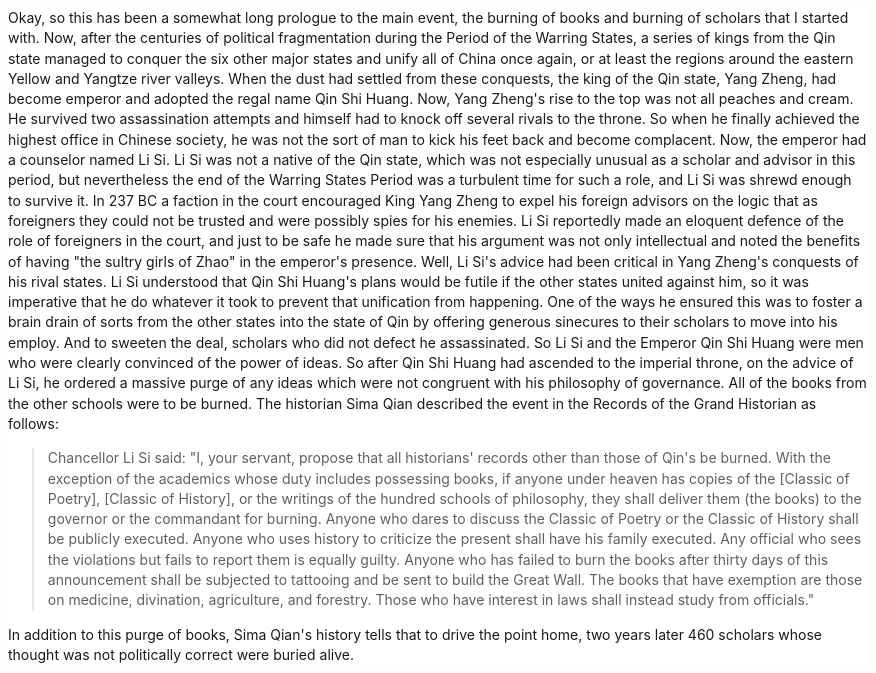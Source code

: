 Okay, so this has been a somewhat long prologue to the main event, the burning
of books and burning of scholars that I started with.  Now, after the centuries
of political fragmentation during the Period of the Warring States, a series of
kings from the Qin state managed to conquer the six other major states and
unify all of China once again, or at least the regions around the eastern
Yellow and Yangtze river valleys.  When the dust had settled from these
conquests, the king of the Qin state, Yang Zheng, had become emperor and
adopted the regal name Qin Shi Huang.  Now, Yang Zheng's rise to the top was
not all peaches and cream.  He survived two assassination attempts and himself
had to knock off several rivals to the throne.  So when he finally achieved the
highest office in Chinese society, he was not the sort of man to kick his feet
back and become complacent.  Now, the emperor had a counselor named Li Si.  Li
Si was not a native of the Qin state, which was not especially unusual as a
scholar and advisor in this period, but nevertheless the end of the Warring
States Period was a turbulent time for such a role, and Li Si was shrewd enough
to survive it.  In 237 BC a faction in the court encouraged King Yang Zheng to
expel his foreign advisors on the logic that as foreigners they could not be
trusted and were possibly spies for his enemies.  Li Si reportedly made an
eloquent defence of the role of foreigners in the court, and just to be safe he
made sure that his argument was not only intellectual and noted the benefits of
having "the sultry girls of Zhao" in the emperor's presence.  Well, Li Si's
advice had been critical in Yang Zheng's conquests of his rival states.  Li Si
understood that Qin Shi Huang's plans would be futile if the other states
united against him, so it was imperative that he do whatever it took to prevent
that unification from happening.  One of the ways he ensured this was to foster
a brain drain of sorts from the other states into the state of Qin by offering
generous sinecures to their scholars to move into his employ.  And to sweeten
the deal, scholars who did not defect he assassinated.  So Li Si and the
Emperor Qin Shi Huang were men who were clearly convinced of the power of
ideas.  So after Qin Shi Huang had ascended to the imperial throne, on the
advice of Li Si, he ordered a massive purge of any ideas which were not
congruent with his philosophy of governance.  All of the books from the other
schools were to be burned.  The historian Sima Qian described the event in the
Records of the Grand Historian as follows:

> Chancellor Li Si said: "I, your servant, propose that all historians' records
> other than those of Qin's be burned. With the exception of the academics
> whose duty includes possessing books, if anyone under heaven has copies of
> the [Classic of Poetry], [Classic of History], or the writings of the hundred
> schools of philosophy, they shall deliver them (the books) to the governor or
> the commandant for burning. Anyone who dares to discuss the Classic of Poetry
> or the Classic of History shall be publicly executed.  Anyone who uses
> history to criticize the present shall have his family executed. Any official
> who sees the violations but fails to report them is equally guilty. Anyone
> who has failed to burn the books after thirty days of this announcement shall
> be subjected to tattooing and be sent to build the Great Wall. The books that
> have exemption are those on medicine, divination, agriculture, and forestry.
> Those who have interest in laws shall instead study from officials."

In addition to this purge of books, Sima Qian's history tells that to drive the
point home, two years later 460 scholars whose thought was not politically
correct were buried alive.

